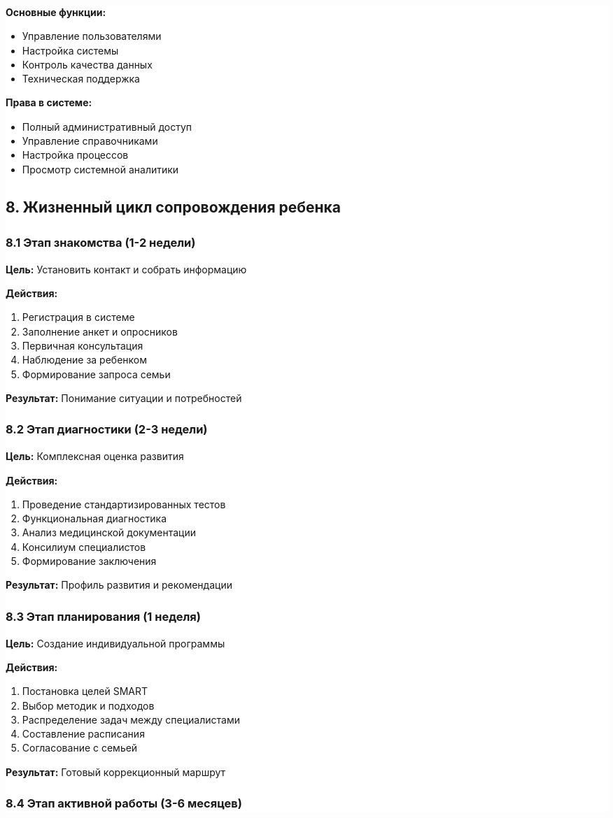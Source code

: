**Основные функции:**
- Управление пользователями
- Настройка системы
- Контроль качества данных
- Техническая поддержка

**Права в системе:**
- Полный административный доступ
- Управление справочниками
- Настройка процессов
- Просмотр системной аналитики

## 8. Жизненный цикл сопровождения ребенка

### 8.1 Этап знакомства (1-2 недели)

**Цель:** Установить контакт и собрать информацию

**Действия:**
1. Регистрация в системе
2. Заполнение анкет и опросников
3. Первичная консультация
4. Наблюдение за ребенком
5. Формирование запроса семьи

**Результат:** Понимание ситуации и потребностей

### 8.2 Этап диагностики (2-3 недели)

**Цель:** Комплексная оценка развития

**Действия:**
1. Проведение стандартизированных тестов
2. Функциональная диагностика
3. Анализ медицинской документации
4. Консилиум специалистов
5. Формирование заключения

**Результат:** Профиль развития и рекомендации

### 8.3 Этап планирования (1 неделя)

**Цель:** Создание индивидуальной программы

**Действия:**
1. Постановка целей SMART
2. Выбор методик и подходов
3. Распределение задач между специалистами
4. Составление расписания
5. Согласование с семьей

**Результат:** Готовый коррекционный маршрут

### 8.4 Этап активной работы (3-6 месяцев)
